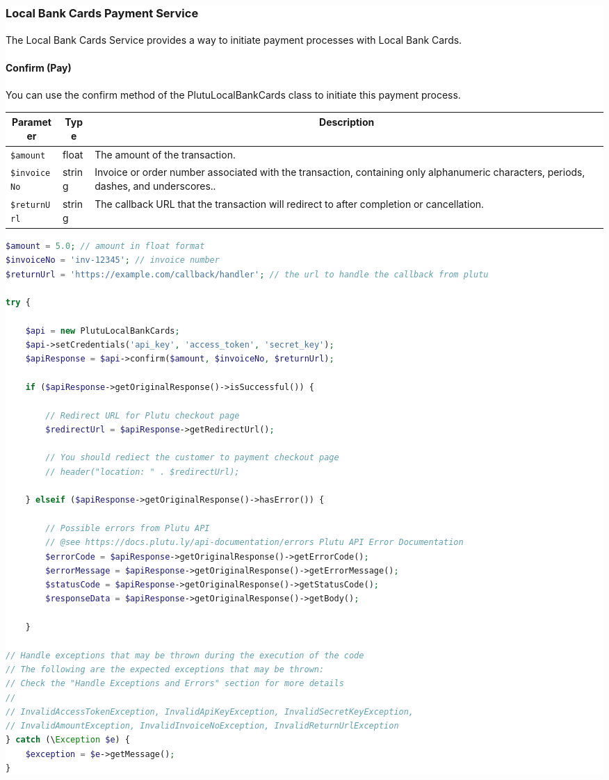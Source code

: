 
### Local Bank Cards Payment Service

The Local Bank Cards Service provides a way to initiate payment processes with Local Bank Cards.

#### Confirm (Pay)

You can use the confirm method of the PlutuLocalBankCards class to initiate this payment process.

| Parameter    | Type   | Description                                                                              |
|--------------|--------|------------------------------------------------------------------------------------------|
| `$amount`    | float  | The amount of the transaction.                                                           |
| `$invoiceNo` | string | Invoice or order number associated with the transaction, containing only alphanumeric characters, periods, dashes, and underscores..                                 |
| `$returnUrl` | string | The callback URL that the transaction will redirect to after completion or cancellation. |


```php
$amount = 5.0; // amount in float format
$invoiceNo = 'inv-12345'; // invoice number
$returnUrl = 'https://example.com/callback/handler'; // the url to handle the callback from plutu

try {

    $api = new PlutuLocalBankCards;
    $api->setCredentials('api_key', 'access_token', 'secret_key');
    $apiResponse = $api->confirm($amount, $invoiceNo, $returnUrl);

    if ($apiResponse->getOriginalResponse()->isSuccessful()) {

        // Redirect URL for Plutu checkout page
        $redirectUrl = $apiResponse->getRedirectUrl();

        // You should rediect the customer to payment checkout page
        // header("location: " . $redirectUrl);

    } elseif ($apiResponse->getOriginalResponse()->hasError()) {

        // Possible errors from Plutu API
        // @see https://docs.plutu.ly/api-documentation/errors Plutu API Error Documentation
        $errorCode = $apiResponse->getOriginalResponse()->getErrorCode();
        $errorMessage = $apiResponse->getOriginalResponse()->getErrorMessage();
        $statusCode = $apiResponse->getOriginalResponse()->getStatusCode();
        $responseData = $apiResponse->getOriginalResponse()->getBody();

    }

// Handle exceptions that may be thrown during the execution of the code
// The following are the expected exceptions that may be thrown:
// Check the "Handle Exceptions and Errors" section for more details
// 
// InvalidAccessTokenException, InvalidApiKeyException, InvalidSecretKeyException,
// InvalidAmountException, InvalidInvoiceNoException, InvalidReturnUrlException
} catch (\Exception $e) {
    $exception = $e->getMessage();
}

```
